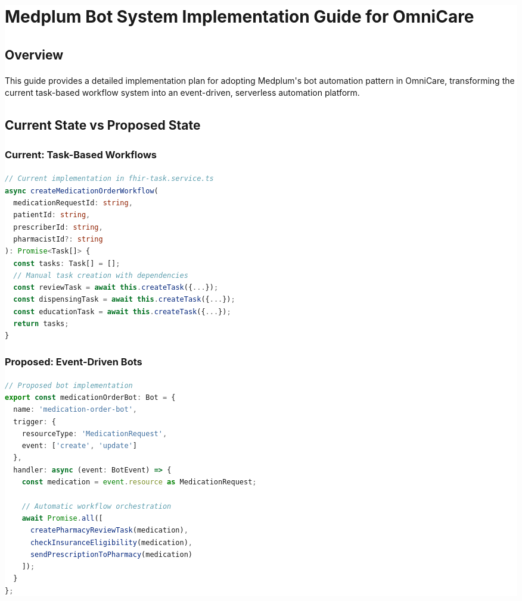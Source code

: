 # Medplum Bot System Implementation Guide for OmniCare

## Overview

This guide provides a detailed implementation plan for adopting Medplum's bot automation pattern in OmniCare, transforming the current task-based workflow system into an event-driven, serverless automation platform.

## Current State vs Proposed State

### Current: Task-Based Workflows
```typescript
// Current implementation in fhir-task.service.ts
async createMedicationOrderWorkflow(
  medicationRequestId: string,
  patientId: string,
  prescriberId: string,
  pharmacistId?: string
): Promise<Task[]> {
  const tasks: Task[] = [];
  // Manual task creation with dependencies
  const reviewTask = await this.createTask({...});
  const dispensingTask = await this.createTask({...});
  const educationTask = await this.createTask({...});
  return tasks;
}
```

### Proposed: Event-Driven Bots
```typescript
// Proposed bot implementation
export const medicationOrderBot: Bot = {
  name: 'medication-order-bot',
  trigger: {
    resourceType: 'MedicationRequest',
    event: ['create', 'update']
  },
  handler: async (event: BotEvent) => {
    const medication = event.resource as MedicationRequest;
    
    // Automatic workflow orchestration
    await Promise.all([
      createPharmacyReviewTask(medication),
      checkInsuranceEligibility(medication),
      sendPrescriptionToPharmacy(medication)
    ]);
  }
};
```
